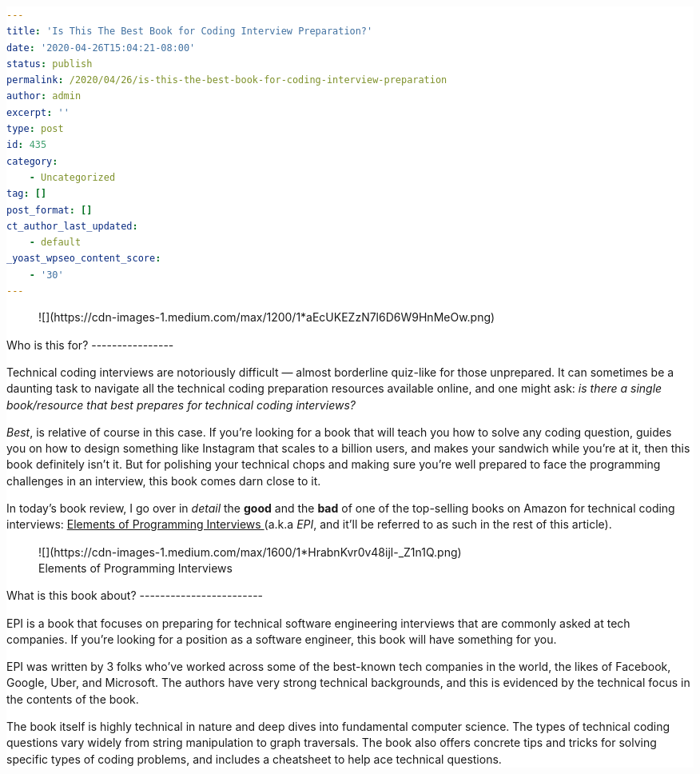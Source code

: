 ```yaml
---
title: 'Is This The Best Book for Coding Interview Preparation?'
date: '2020-04-26T15:04:21-08:00'
status: publish
permalink: /2020/04/26/is-this-the-best-book-for-coding-interview-preparation
author: admin
excerpt: ''
type: post
id: 435
category:
    - Uncategorized
tag: []
post_format: []
ct_author_last_updated:
    - default
_yoast_wpseo_content_score:
    - '30'
---
```

<figure class="wp-block-image">![](https://cdn-images-1.medium.com/max/1200/1*aEcUKEZzN7l6D6W9HnMeOw.png)</figure>Who is this for?
----------------

Technical coding interviews are notoriously difficult — almost borderline quiz-like for those unprepared. It can sometimes be a daunting task to navigate all the technical coding preparation resources available online, and one might ask: *is there a single book/resource that best prepares for technical coding interviews?*

*Best*, is relative of course in this case. If you’re looking for a book that will teach you how to solve any coding question, guides you on how to design something like Instagram that scales to a billion users, and makes your sandwich while you’re at it, then this book definitely isn’t it. But for polishing your technical chops and making sure you’re well prepared to face the programming challenges in an interview, this book comes darn close to it.

In today’s book review, I go over in *detail* the **good** and the **bad** of one of the top-selling books on Amazon for technical coding interviews: [Elements of Programming Interviews ](https://amzn.to/2Q6m9xB)(a.k.a *EPI*, and it’ll be referred to as such in the rest of this article).

<figure class="wp-block-image">![](https://cdn-images-1.medium.com/max/1600/1*HrabnKvr0v48ijl-_Z1n1Q.png)<figcaption>Elements of Programming Interviews</figcaption></figure>What is this book about?
------------------------

EPI is a book that focuses on preparing for technical software engineering interviews that are commonly asked at tech companies. If you’re looking for a position as a software engineer, this book will have something for you.

EPI was written by 3 folks who’ve worked across some of the best-known tech companies in the world, the likes of Facebook, Google, Uber, and Microsoft. The authors have very strong technical backgrounds, and this is evidenced by the technical focus in the contents of the book.

The book itself is highly technical in nature and deep dives into fundamental computer science. The types of technical coding questions vary widely from string manipulation to graph traversals. The book also offers concrete tips and tricks for solving specific types of coding problems, and includes a cheatsheet to help ace technical questions.
